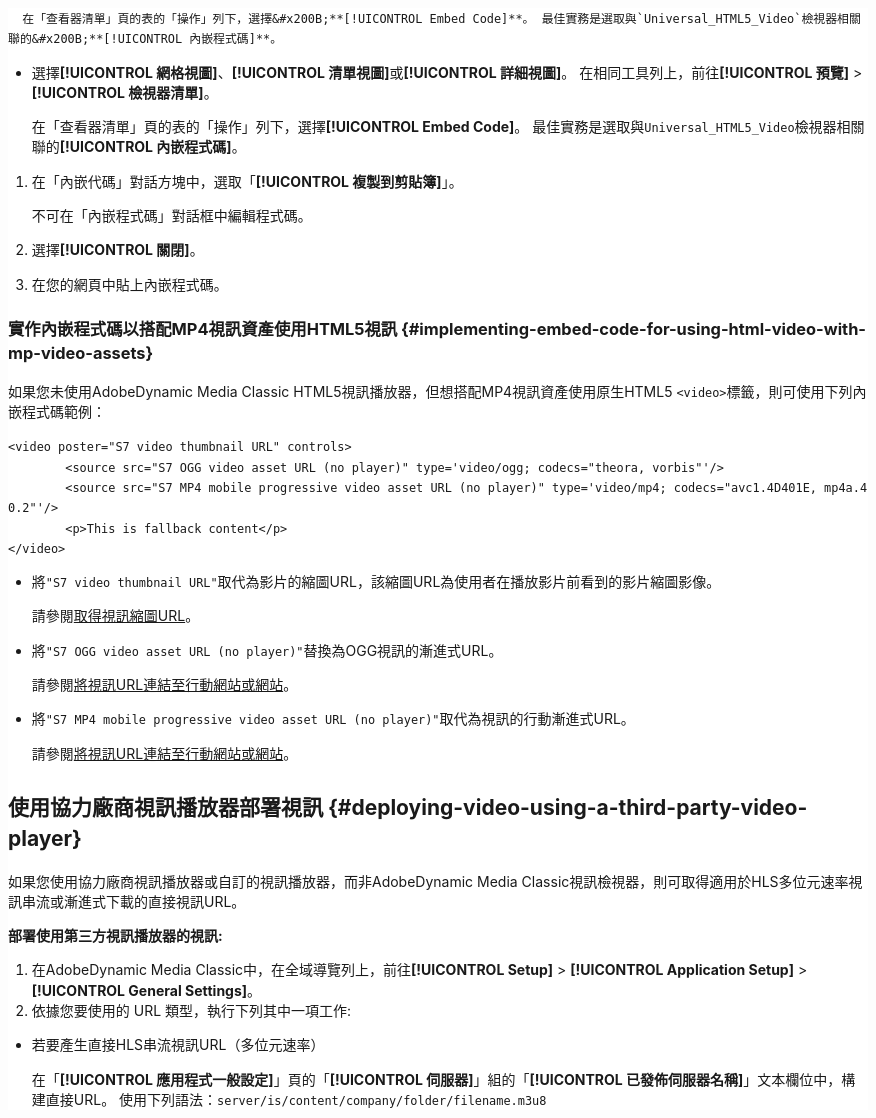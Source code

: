       在「查看器清單」頁的表的「操作」列下，選擇&#x200B;**[!UICONTROL Embed Code]**。 最佳實務是選取與`Universal_HTML5_Video`檢視器相關聯的&#x200B;**[!UICONTROL 內嵌程式碼]**。

   * 選擇&#x200B;**[!UICONTROL 網格視圖]**、**[!UICONTROL 清單視圖]**&#x200B;或&#x200B;**[!UICONTROL 詳細視圖]**。 在相同工具列上，前往&#x200B;**[!UICONTROL 預覽]** > **[!UICONTROL 檢視器清單]**。

      在「查看器清單」頁的表的「操作」列下，選擇&#x200B;**[!UICONTROL Embed Code]**。 最佳實務是選取與`Universal_HTML5_Video`檢視器相關聯的&#x200B;**[!UICONTROL 內嵌程式碼]**。

1. 在「內嵌代碼」對話方塊中，選取「**[!UICONTROL 複製到剪貼簿]**」。

   不可在「內嵌程式碼」對話框中編輯程式碼。

1. 選擇&#x200B;**[!UICONTROL 關閉]**。
1. 在您的網頁中貼上內嵌程式碼。

### 實作內嵌程式碼以搭配MP4視訊資產使用HTML5視訊 {#implementing-embed-code-for-using-html-video-with-mp-video-assets}

如果您未使用AdobeDynamic Media Classic HTML5視訊播放器，但想搭配MP4視訊資產使用原生HTML5 `<video>`標籤，則可使用下列內嵌程式碼範例：

```as3
<video poster="S7 video thumbnail URL" controls> 
        <source src="S7 OGG video asset URL (no player)" type='video/ogg; codecs="theora, vorbis"'/> 
        <source src="S7 MP4 mobile progressive video asset URL (no player)" type='video/mp4; codecs="avc1.4D401E, mp4a.40.2"'/> 
        <p>This is fallback content</p> 
</video>
```

* 將`"S7 video thumbnail URL"`取代為影片的縮圖URL，該縮圖URL為使用者在播放影片前看到的影片縮圖影像。

   請參閱[取得視訊縮圖URL](deploying-video-websites-mobile-sites.md#obtaining_video_thumbnail_urls)。

* 將`"S7 OGG video asset URL (no player)"`替換為OGG視訊的漸進式URL。

   請參閱[將視訊URL連結至行動網站或網站](deploying-video-websites-mobile-sites.md#linking_a_video_url_to_a_mobile_site_or_a_website)。

* 將`"S7 MP4 mobile progressive video asset URL (no player)"`取代為視訊的行動漸進式URL。

   請參閱[將視訊URL連結至行動網站或網站](deploying-video-websites-mobile-sites.md#linking_a_video_url_to_a_mobile_site_or_a_website)。

## 使用協力廠商視訊播放器部署視訊 {#deploying-video-using-a-third-party-video-player}

如果您使用協力廠商視訊播放器或自訂的視訊播放器，而非AdobeDynamic Media Classic視訊檢視器，則可取得適用於HLS多位元速率視訊串流或漸進式下載的直接視訊URL。

**部署使用第三方視訊播放器的視訊:**

1. 在AdobeDynamic Media Classic中，在全域導覽列上，前往&#x200B;**[!UICONTROL Setup]** > **[!UICONTROL Application Setup]** > **[!UICONTROL General Settings]**。
1. 依據您要使用的 URL 類型，執行下列其中一項工作: 

* 若要產生直接HLS串流視訊URL（多位元速率）

   在「**[!UICONTROL 應用程式一般設定]**」頁的「**[!UICONTROL 伺服器]**」組的「**[!UICONTROL 已發佈伺服器名稱]**」文本欄位中，構建直接URL。 使用下列語法：`server/is/content/company/folder/filename.m3u8`
